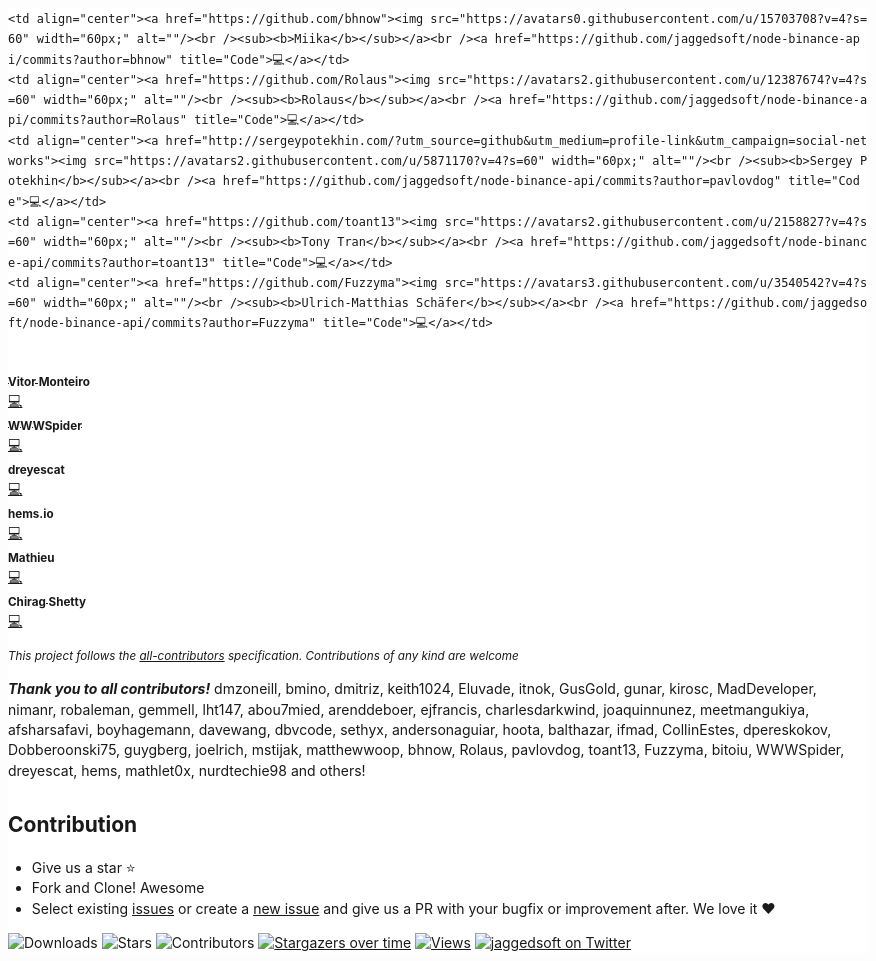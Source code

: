     <td align="center"><a href="https://github.com/bhnow"><img src="https://avatars0.githubusercontent.com/u/15703708?v=4?s=60" width="60px;" alt=""/><br /><sub><b>Miika</b></sub></a><br /><a href="https://github.com/jaggedsoft/node-binance-api/commits?author=bhnow" title="Code">💻</a></td>
    <td align="center"><a href="https://github.com/Rolaus"><img src="https://avatars2.githubusercontent.com/u/12387674?v=4?s=60" width="60px;" alt=""/><br /><sub><b>Rolaus</b></sub></a><br /><a href="https://github.com/jaggedsoft/node-binance-api/commits?author=Rolaus" title="Code">💻</a></td>
    <td align="center"><a href="http://sergeypotekhin.com/?utm_source=github&utm_medium=profile-link&utm_campaign=social-networks"><img src="https://avatars2.githubusercontent.com/u/5871170?v=4?s=60" width="60px;" alt=""/><br /><sub><b>Sergey Potekhin</b></sub></a><br /><a href="https://github.com/jaggedsoft/node-binance-api/commits?author=pavlovdog" title="Code">💻</a></td>
    <td align="center"><a href="https://github.com/toant13"><img src="https://avatars2.githubusercontent.com/u/2158827?v=4?s=60" width="60px;" alt=""/><br /><sub><b>Tony Tran</b></sub></a><br /><a href="https://github.com/jaggedsoft/node-binance-api/commits?author=toant13" title="Code">💻</a></td>
    <td align="center"><a href="https://github.com/Fuzzyma"><img src="https://avatars3.githubusercontent.com/u/3540542?v=4?s=60" width="60px;" alt=""/><br /><sub><b>Ulrich-Matthias Schäfer</b></sub></a><br /><a href="https://github.com/jaggedsoft/node-binance-api/commits?author=Fuzzyma" title="Code">💻</a></td>
  </tr>
  <tr>
    <td align="center"><a href="https://github.com/bitoiu"><img src="https://avatars0.githubusercontent.com/u/1192590?v=4?s=60" width="60px;" alt=""/><br /><sub><b>Vitor Monteiro</b></sub></a><br /><a href="https://github.com/jaggedsoft/node-binance-api/commits?author=bitoiu" title="Code">💻</a></td>
    <td align="center"><a href="https://github.com/WWWSpider"><img src="https://avatars2.githubusercontent.com/u/6440092?v=4?s=60" width="60px;" alt=""/><br /><sub><b>WWWSpider</b></sub></a><br /><a href="https://github.com/jaggedsoft/node-binance-api/commits?author=WWWSpider" title="Code">💻</a></td>
    <td align="center"><a href="https://github.com/dreyescat"><img src="https://avatars2.githubusercontent.com/u/1313415?v=4?s=60" width="60px;" alt=""/><br /><sub><b>dreyescat</b></sub></a><br /><a href="https://github.com/jaggedsoft/node-binance-api/commits?author=dreyescat" title="Code">💻</a></td>
    <td align="center"><a href="http://hems.io/"><img src="https://avatars3.githubusercontent.com/u/27327?v=4?s=60" width="60px;" alt=""/><br /><sub><b>hems.io</b></sub></a><br /><a href="https://github.com/jaggedsoft/node-binance-api/commits?author=hems" title="Code">💻</a></td>
    <td align="center"><a href="https://github.com/mathlet0x"><img src="https://avatars1.githubusercontent.com/u/1147652?v=4?s=60" width="60px;" alt=""/><br /><sub><b>Mathieu</b></sub></a><br /><a href="https://github.com/jaggedsoft/node-binance-api/commits?author=mathlet0x" title="Code">💻</a></td>
    <td align="center"><a href="http://nurdtechie98.github.io/"><img src="https://avatars0.githubusercontent.com/u/21201278?v=4?s=60" width="60px;" alt=""/><br /><sub><b>Chirag Shetty</b></sub></a><br /><a href="https://github.com/jaggedsoft/node-binance-api/commits?author=nurdtechie98" title="Code">💻</a></td>
  </tr>
</table>








<i><small>This project follows the [all-contributors](https://github.com/all-contributors/all-contributors) specification. Contributions of any kind are welcome</small></i>

***Thank you to all contributors!*** dmzoneill, bmino, dmitriz, keith1024, Eluvade, itnok, GusGold, gunar, kirosc, MadDeveloper, nimanr, robaleman, gemmell, lht147, abou7mied, arenddeboer, ejfrancis, charlesdarkwind, joaquinnunez, meetmangukiya, afsharsafavi, boyhagemann, davewang, dbvcode, sethyx, andersonaguiar, hoota, balthazar, ifmad, CollinEstes, dpereskokov, Dobberoonski75, guygberg, joelrich, mstijak, matthewwoop, bhnow, Rolaus, pavlovdog, toant13, Fuzzyma, bitoiu, WWWSpider, dreyescat, hems, mathlet0x, nurdtechie98 and others!

## Contribution
- Give us a star :star:
- Fork and Clone! Awesome
- Select existing [issues](https://github.com/jaggedsoft/node-binance-api/issues) or create a [new issue](https://github.com/jaggedsoft/node-binance-api/issues/new) and give us a PR with your bugfix or improvement after. We love it ❤️

![Downloads](https://img.shields.io/npm/dt/node-binance-api.svg?style=for-the-badge&maxAge=86400) ![Stars](https://img.shields.io/github/stars/jaggedsoft/node-binance-api.svg?style=for-the-badge&label=Stars) ![Contributors](https://img.shields.io/github/contributors/jaggedsoft/node-binance-api.svg?style=for-the-badge&maxAge=86400)
[![Stargazers over time](https://starcharts.herokuapp.com/jaggedsoft/node-binance-api.svg)](https://starcharts.herokuapp.com/jaggedsoft/node-binance-api)
[![Views](http://hits.dwyl.io/jaggedsoft/node-binance-api.svg)](http://hits.dwyl.io/jaggedsoft/node-binance-api)
[![jaggedsoft on Twitter](https://img.shields.io/twitter/follow/jaggedsoft.svg?style=social)](https://twitter.com/jaggedsoft)
